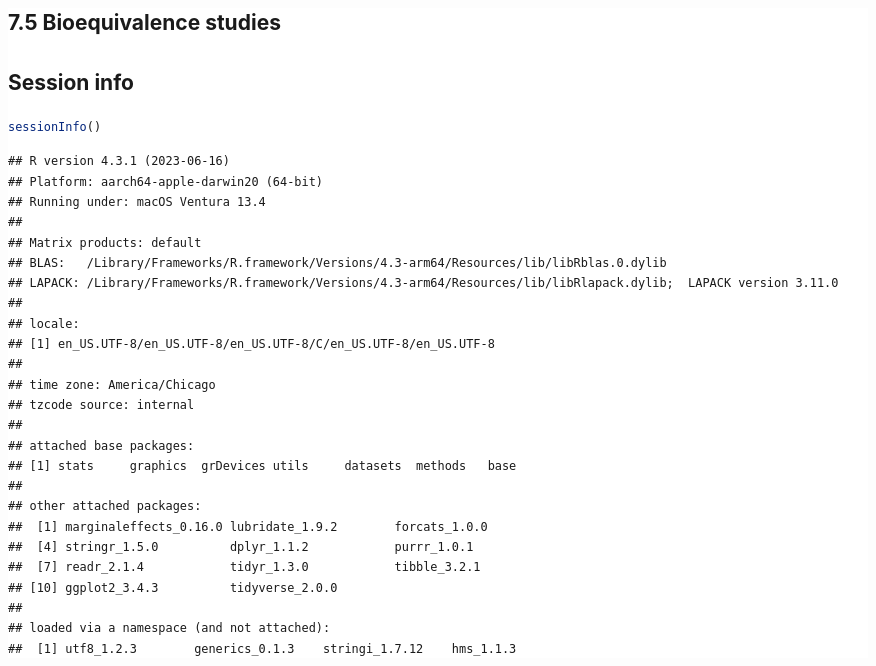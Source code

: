 ## 7.5 Bioequivalence studies

## Session info

``` r
sessionInfo()
```

    ## R version 4.3.1 (2023-06-16)
    ## Platform: aarch64-apple-darwin20 (64-bit)
    ## Running under: macOS Ventura 13.4
    ## 
    ## Matrix products: default
    ## BLAS:   /Library/Frameworks/R.framework/Versions/4.3-arm64/Resources/lib/libRblas.0.dylib 
    ## LAPACK: /Library/Frameworks/R.framework/Versions/4.3-arm64/Resources/lib/libRlapack.dylib;  LAPACK version 3.11.0
    ## 
    ## locale:
    ## [1] en_US.UTF-8/en_US.UTF-8/en_US.UTF-8/C/en_US.UTF-8/en_US.UTF-8
    ## 
    ## time zone: America/Chicago
    ## tzcode source: internal
    ## 
    ## attached base packages:
    ## [1] stats     graphics  grDevices utils     datasets  methods   base     
    ## 
    ## other attached packages:
    ##  [1] marginaleffects_0.16.0 lubridate_1.9.2        forcats_1.0.0         
    ##  [4] stringr_1.5.0          dplyr_1.1.2            purrr_1.0.1           
    ##  [7] readr_2.1.4            tidyr_1.3.0            tibble_3.2.1          
    ## [10] ggplot2_3.4.3          tidyverse_2.0.0       
    ## 
    ## loaded via a namespace (and not attached):
    ##  [1] utf8_1.2.3        generics_0.1.3    stringi_1.7.12    hms_1.1.3        